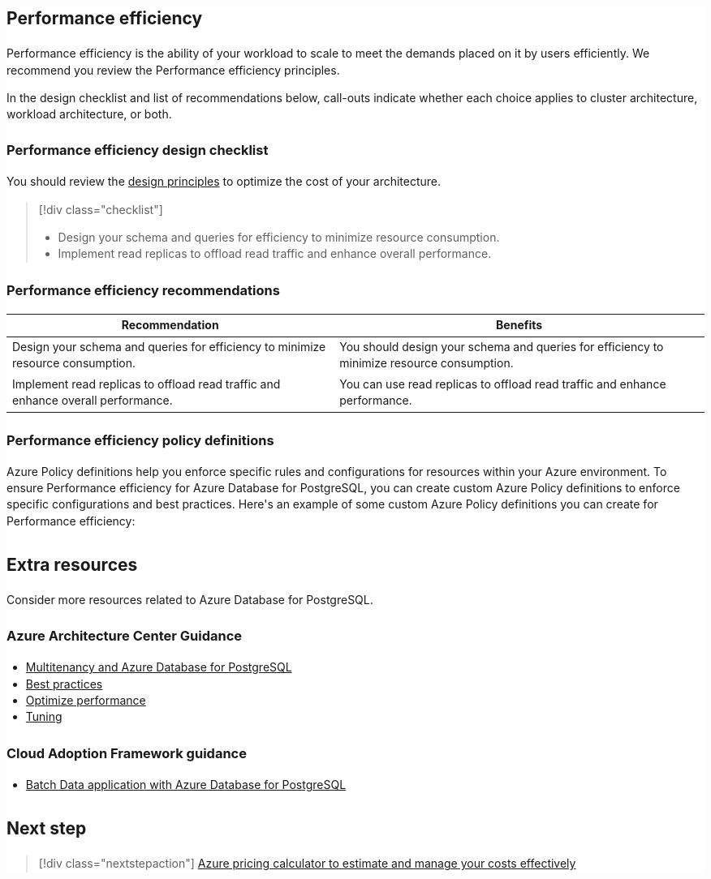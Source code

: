 ## Performance efficiency

Performance efficiency is the ability of your workload to scale to meet the demands placed on it by users efficiently. We recommend you review the Performance efficiency principles.

In the design checklist and list of recommendations below, call-outs indicate whether each choice applies to cluster architecture, workload architecture, or both.

### Performance efficiency design checklist

You should review the [design principles](/azure/architecture/framework/cost/principles) to optimize the cost of your architecture.

> [!div class="checklist"]
>  
> - Design your schema and queries for efficiency to minimize resource consumption.
> - Implement read replicas to offload read traffic and enhance overall performance.

### Performance efficiency recommendations

| Recommendation | Benefits |
| --- | --- |
| Design your schema and queries for efficiency to minimize resource consumption. | You should design your schema and queries for efficiency to minimize resource consumption. |
| Implement read replicas to offload read traffic and enhance overall performance. | You can use read replicas to offload read traffic and enhance performance. |

### Performance efficiency policy definitions

Azure Policy definitions help you enforce specific rules and configurations for resources within your Azure environment. To ensure Performance efficiency for Azure Database for PostgreSQL, you can create custom Azure Policy definitions to enforce specific configurations and best practices. Here's an example of some custom Azure Policy definitions you can create for Performance efficiency:

## Extra resources

Consider more resources related to Azure Database for PostgreSQL.

### Azure Architecture Center Guidance

- [Multitenancy and Azure Database for PostgreSQL](/azure/architecture/guide/multitenant/service/postgresql)
- [Best practices](https://azure.microsoft.com/blog/performance-best-practices-for-using-azure-database-for-postgresql/)
- [Optimize performance](https://azure.microsoft.com/blog/optimize-performance-using-azure-database-for-postgresql-recommendations/)
- [Tuning](https://azure.microsoft.com/blog/performance-updates-and-tuning-best-practices-for-using-azure-database-for-postgresql/)

### Cloud Adoption Framework guidance

- [Batch Data application with Azure Database for PostgreSQL](/azure/cloud-adoption-framework/scenarios/cloud-scale-analytics/architectures/data-landing-zone-data-products#batch-data-application)

## Next step

> [!div class="nextstepaction"]
> [Azure pricing calculator to estimate and manage your costs effectively](https://azure.microsoft.com/pricing/calculator/)
